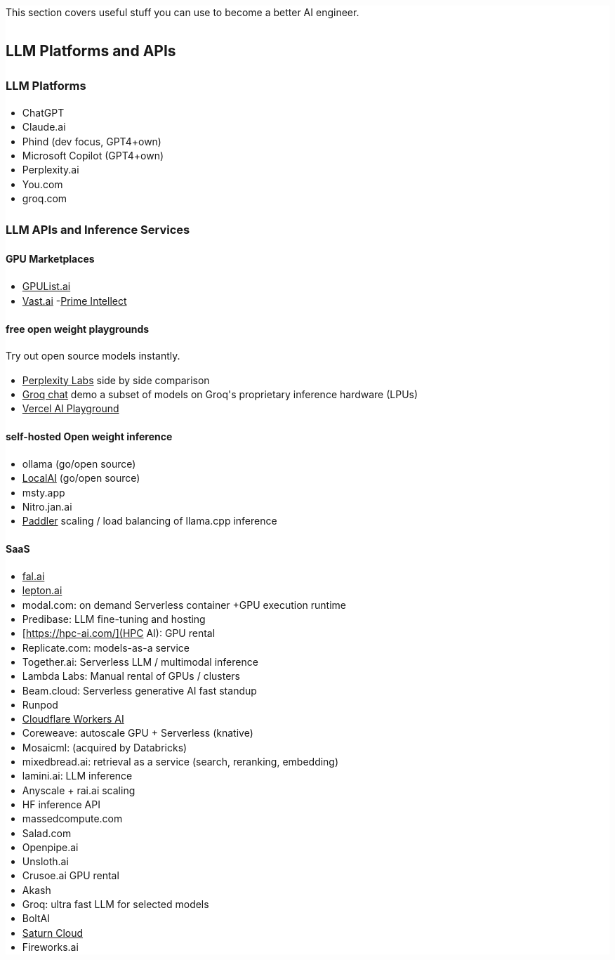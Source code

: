 This section covers useful stuff you can use to become a better AI engineer. 

## LLM Platforms and APIs
### LLM Platforms
- ChatGPT
- Claude.ai
- Phind (dev focus, GPT4+own)
- Microsoft Copilot (GPT4+own)
- Perplexity.ai
- You.com
- groq.com

### LLM APIs and Inference Services

#### GPU Marketplaces
- [GPUList.ai](https://gpulist.ai/)
- [Vast.ai](https://vast.ai)
-[Prime Intellect](https://www.primeintellect.ai/)


#### free open weight playgrounds 
Try out open source models instantly. 
- [Perplexity Labs](https://labs.perplexity.ai) side by side comparison
- [Groq chat](https://chat.groq.com) demo a subset of models on Groq's proprietary inference hardware (LPUs)
- [Vercel AI Playground](https://sdk.vercel.ai/)

#### self-hosted Open weight inference 
- ollama (go/open source)
- [LocalAI](https://github.com/mudler/LocalAI) (go/open source)
- msty.app
- Nitro.jan.ai
- [Paddler](https://github.com/distantmagic/paddler) scaling / load balancing of llama.cpp inference

#### SaaS
- [fal.ai](https://fal.ai)
- [lepton.ai](https://www.lepton.ai/)
- modal.com: on demand Serverless container +GPU execution runtime
- Predibase: LLM fine-tuning and hosting
- [https://hpc-ai.com/](HPC AI): GPU rental
- Replicate.com: models-as-a service
- Together.ai: Serverless LLM / multimodal inference
- Lambda Labs: Manual rental of GPUs / clusters
- Beam.cloud: Serverless generative AI fast standup
- Runpod
- [Cloudflare Workers AI](https://blog.cloudflare.com/workers-ai)
- Coreweave: autoscale GPU + Serverless (knative)
- Mosaicml: (acquired by Databricks)
- mixedbread.ai: retrieval as a service (search, reranking, embedding)
- lamini.ai: LLM inference
- Anyscale + rai.ai scaling
- HF inference API
- massedcompute.com
- Salad.com
- Openpipe.ai
- Unsloth.ai
- Crusoe.ai GPU rental
- Akash
- Groq: ultra fast LLM for selected models
- BoltAI
- [Saturn Cloud](https://saturncloud.io/)
- Fireworks.ai